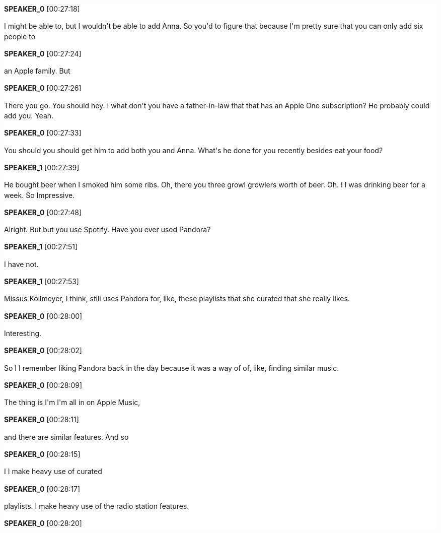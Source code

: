 **SPEAKER_0** [00:27:18]

I might be able to, but I wouldn't be able to add Anna. So you'd to figure that because I'm pretty sure that you can only add six people to

**SPEAKER_0** [00:27:24]

an Apple family. But

**SPEAKER_0** [00:27:26]

There you go. You should hey. I what don't you have a father-in-law that that has an Apple One subscription? He probably could add you. Yeah.

**SPEAKER_0** [00:27:33]

You should you should get him to add both you and Anna. What's he done for you recently besides eat your food?

**SPEAKER_1** [00:27:39]

He bought beer when I smoked him some ribs. Oh, there you three growl growlers worth of beer. Oh. I I was drinking beer for a week. So Impressive.

**SPEAKER_0** [00:27:48]

Alright. But but you use Spotify. Have you ever used Pandora?

**SPEAKER_1** [00:27:51]

I have not.

**SPEAKER_1** [00:27:53]

Missus Kollmeyer, I think, still uses Pandora for, like, these playlists that she curated that she really likes.

**SPEAKER_0** [00:28:00]

Interesting.

**SPEAKER_0** [00:28:02]

So I I remember liking Pandora back in the day because it was a way of of, like, finding similar music.

**SPEAKER_0** [00:28:09]

The thing is I'm I'm all in on Apple Music,

**SPEAKER_0** [00:28:11]

and there are similar features. And so

**SPEAKER_0** [00:28:15]

I I make heavy use of curated

**SPEAKER_0** [00:28:17]

playlists. I make heavy use of the radio station features.

**SPEAKER_0** [00:28:20]
